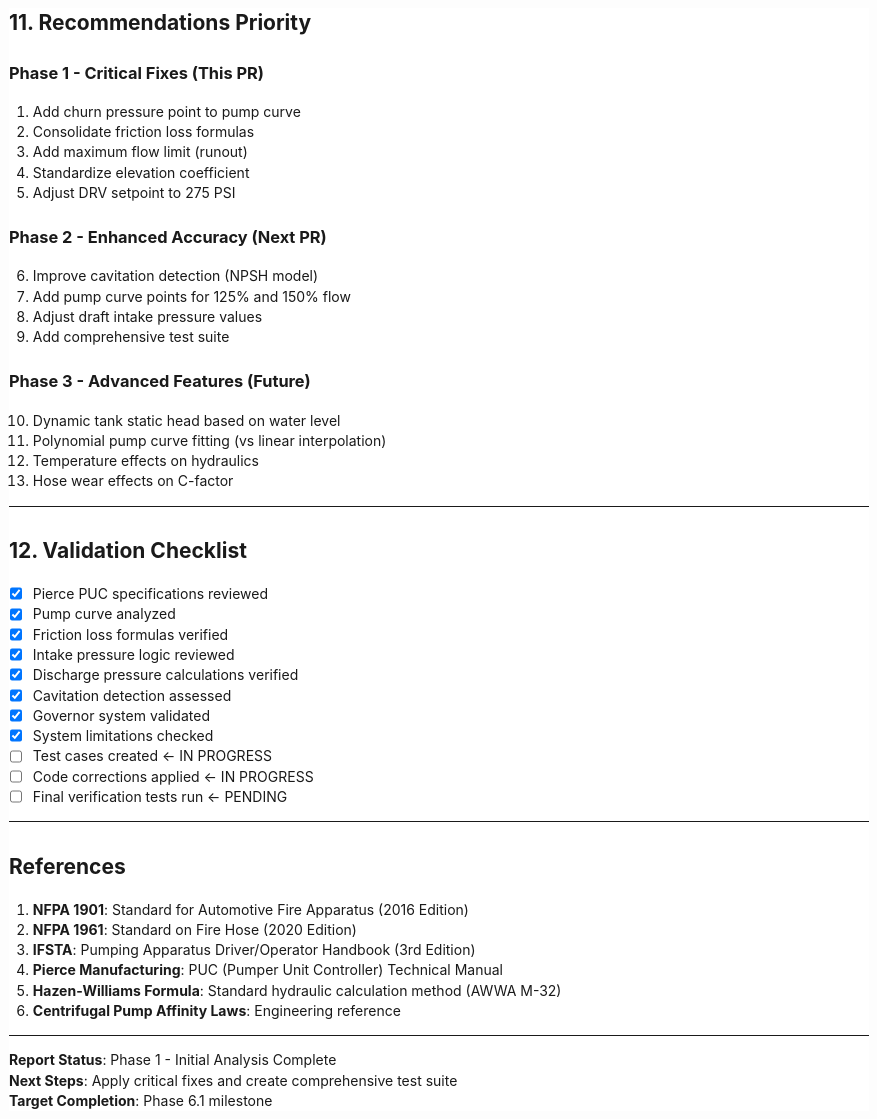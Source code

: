 
## 11. Recommendations Priority

### Phase 1 - Critical Fixes (This PR)
1. Add churn pressure point to pump curve
2. Consolidate friction loss formulas
3. Add maximum flow limit (runout)
4. Standardize elevation coefficient
5. Adjust DRV setpoint to 275 PSI

### Phase 2 - Enhanced Accuracy (Next PR)
6. Improve cavitation detection (NPSH model)
7. Add pump curve points for 125% and 150% flow
8. Adjust draft intake pressure values
9. Add comprehensive test suite

### Phase 3 - Advanced Features (Future)
10. Dynamic tank static head based on water level
11. Polynomial pump curve fitting (vs linear interpolation)
12. Temperature effects on hydraulics
13. Hose wear effects on C-factor

---

## 12. Validation Checklist

- [x] Pierce PUC specifications reviewed
- [x] Pump curve analyzed
- [x] Friction loss formulas verified
- [x] Intake pressure logic reviewed
- [x] Discharge pressure calculations verified
- [x] Cavitation detection assessed
- [x] Governor system validated
- [x] System limitations checked
- [ ] Test cases created ← IN PROGRESS
- [ ] Code corrections applied ← IN PROGRESS
- [ ] Final verification tests run ← PENDING

---

## References

1. **NFPA 1901**: Standard for Automotive Fire Apparatus (2016 Edition)
2. **NFPA 1961**: Standard on Fire Hose (2020 Edition)
3. **IFSTA**: Pumping Apparatus Driver/Operator Handbook (3rd Edition)
4. **Pierce Manufacturing**: PUC (Pumper Unit Controller) Technical Manual
5. **Hazen-Williams Formula**: Standard hydraulic calculation method (AWWA M-32)
6. **Centrifugal Pump Affinity Laws**: Engineering reference

---

**Report Status**: Phase 1 - Initial Analysis Complete  
**Next Steps**: Apply critical fixes and create comprehensive test suite  
**Target Completion**: Phase 6.1 milestone